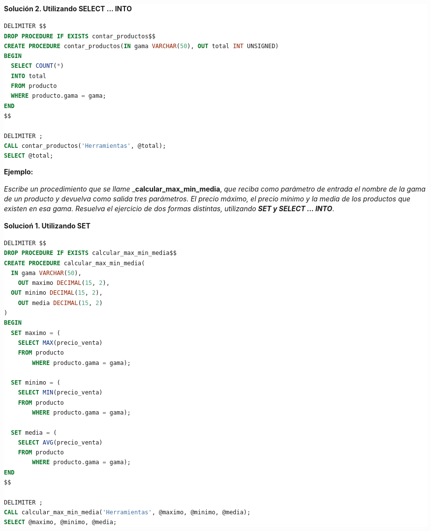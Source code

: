 __Solución 2. Utilizando SELECT ... INTO__

```sql
DELIMITER $$
DROP PROCEDURE IF EXISTS contar_productos$$
CREATE PROCEDURE contar_productos(IN gama VARCHAR(50), OUT total INT UNSIGNED)
BEGIN
  SELECT COUNT(*) 
  INTO total
  FROM producto 
  WHERE producto.gama = gama;
END
$$

DELIMITER ;
CALL contar_productos('Herramientas', @total);
SELECT @total;
```

__Ejemplo:__

_Escribe un procedimiento que se llame_ ___calcular_max_min_media__, _que reciba como parámetro de entrada el nombre de la gama de un producto y devuelva como salida tres parámetros. El precio máximo, el precio mínimo y la media de los productos que existen en esa gama. Resuelva el ejercicio de dos formas distintas, utilizando_ ___SET y SELECT ... INTO___.

__Solucioń 1. Utilizando SET__

```sql
DELIMITER $$
DROP PROCEDURE IF EXISTS calcular_max_min_media$$
CREATE PROCEDURE calcular_max_min_media(
  IN gama VARCHAR(50),
    OUT maximo DECIMAL(15, 2),
  OUT minimo DECIMAL(15, 2),
    OUT media DECIMAL(15, 2)
)
BEGIN
  SET maximo = (
    SELECT MAX(precio_venta)
    FROM producto
        WHERE producto.gama = gama);
  
  SET minimo = (
    SELECT MIN(precio_venta)
    FROM producto
        WHERE producto.gama = gama);
  
  SET media = (
    SELECT AVG(precio_venta)
    FROM producto
        WHERE producto.gama = gama);
END
$$

DELIMITER ;
CALL calcular_max_min_media('Herramientas', @maximo, @minimo, @media);
SELECT @maximo, @minimo, @media;
```
